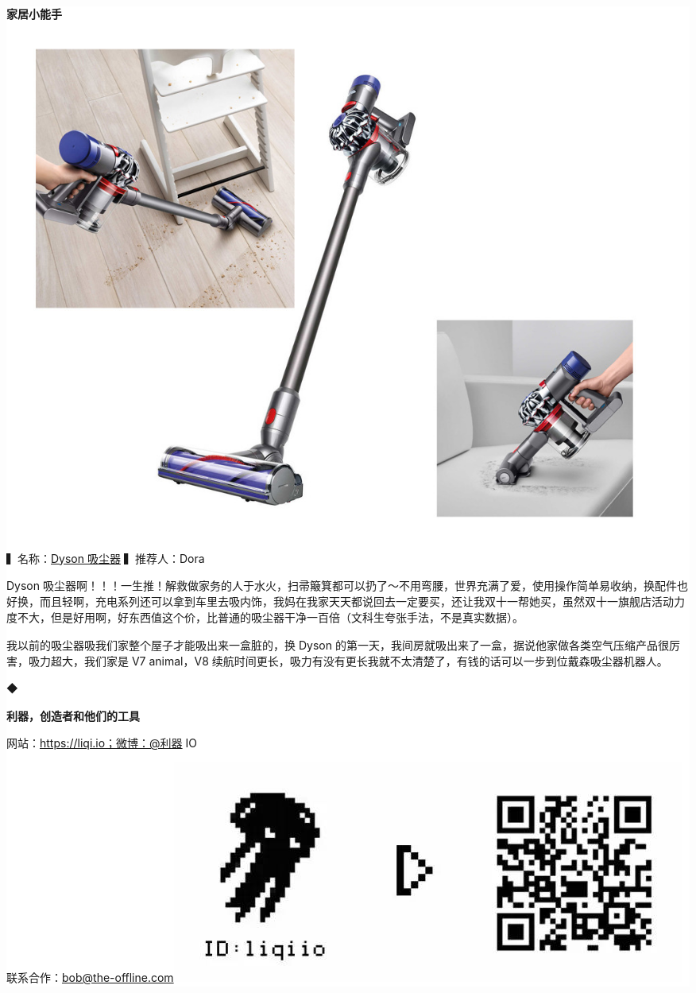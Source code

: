 **家居小能手![13](/images/69980.png)**

▍名称：[Dyson 吸尘器](https://www.dyson.tw/vacuums.aspx) ▍推荐人：Dora

Dyson 吸尘器啊！！！一生推！解救做家务的人于水火，扫帚簸箕都可以扔了～不用弯腰，世界充满了爱，使用操作简单易收纳，换配件也好换，而且轻啊，充电系列还可以拿到车里去吸内饰，我妈在我家天天都说回去一定要买，还让我双十一帮她买，虽然双十一旗舰店活动力度不大，但是好用啊，好东西值这个价，比普通的吸尘器干净一百倍（文科生夸张手法，不是真实数据）。

我以前的吸尘器吸我们家整个屋子才能吸出来一盒脏的，换 Dyson 的第一天，我间房就吸出来了一盒，据说他家做各类空气压缩产品很厉害，吸力超大，我们家是 V7 animal，V8 续航时间更长，吸力有没有更长我就不太清楚了，有钱的话可以一步到位戴森吸尘器机器人。

◆

**利器，创造者和他们的工具**

网站：https://liqi.io；微博：@利器 IO

联系合作：bob@the-offline.com![47975](/images/17961.jpg)
